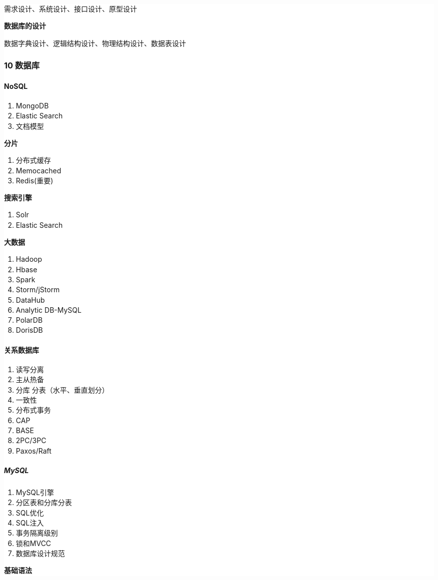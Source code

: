 需求设计、系统设计、接口设计、原型设计 

**数据库的设计** 

数据字典设计、逻辑结构设计、物理结构设计、数据表设计 

### 10 数据库 

#### **NoSQL** 
1. MongoDB 
2. Elastic Search
3. 文档模型

**分片** 

1. 分布式缓存 
2. Memocached 
3. Redis(重要) 

**搜索引擎** 
1. Solr 
2. Elastic Search 

**大数据** 
1. Hadoop 
2. Hbase 
3. Spark 
4. Storm/jStorm 
5. DataHub
6. Analytic DB-MySQL
7. PolarDB
8. DorisDB

#### 关系数据库 
1. 读写分离 
2. 主从热备 
3. 分库 分表（水平、垂直划分） 
4. 一致性 
5. 分布式事务 
6. CAP 
7. BASE 
8. 2PC/3PC 
9. Paxos/Raft

##### MySQL

1. MySQL引擎
2. 分区表和分库分表
3. SQL优化
4. SQL注入
5. 事务隔离级别
6. 锁和MVCC
7. 数据库设计规范

**基础语法** 
